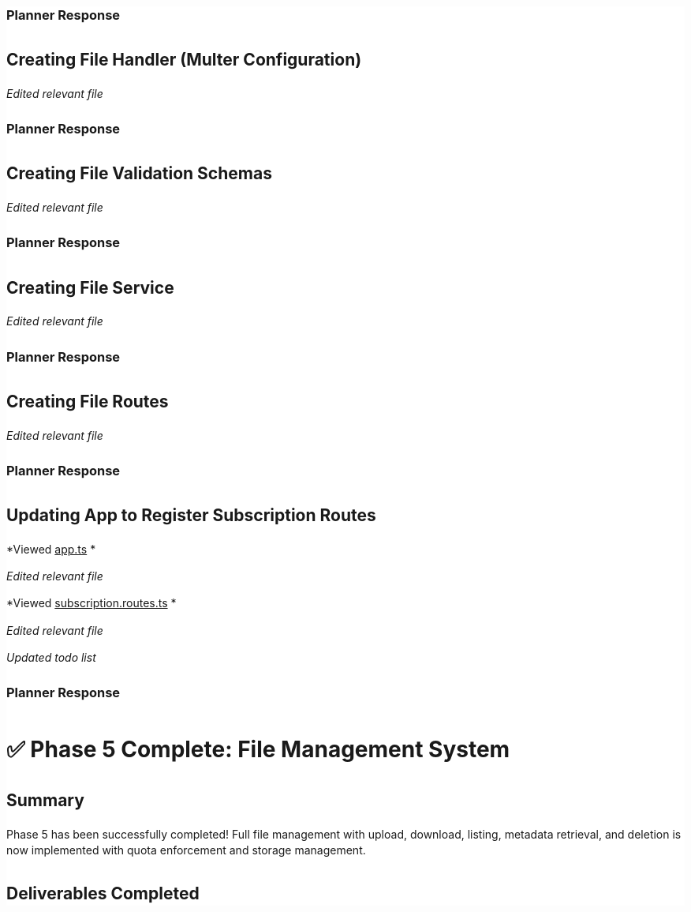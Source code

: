 ### Planner Response

## Creating File Handler (Multer Configuration)

*Edited relevant file*

### Planner Response

## Creating File Validation Schemas

*Edited relevant file*

### Planner Response

## Creating File Service

*Edited relevant file*

### Planner Response

## Creating File Routes

*Edited relevant file*

### Planner Response

## Updating App to Register Subscription Routes

*Viewed [app.ts](file:///Users/ezra/paymedrive/server/app.ts) *

*Edited relevant file*

*Viewed [subscription.routes.ts](file:///Users/ezra/paymedrive/server/routes/subscription.routes.ts) *

*Edited relevant file*

*Updated todo list*

### Planner Response

# ✅ Phase 5 Complete: File Management System

## Summary

Phase 5 has been successfully completed! Full file management with upload, download, listing, metadata retrieval, and deletion is now implemented with quota enforcement and storage management.

## Deliverables Completed
